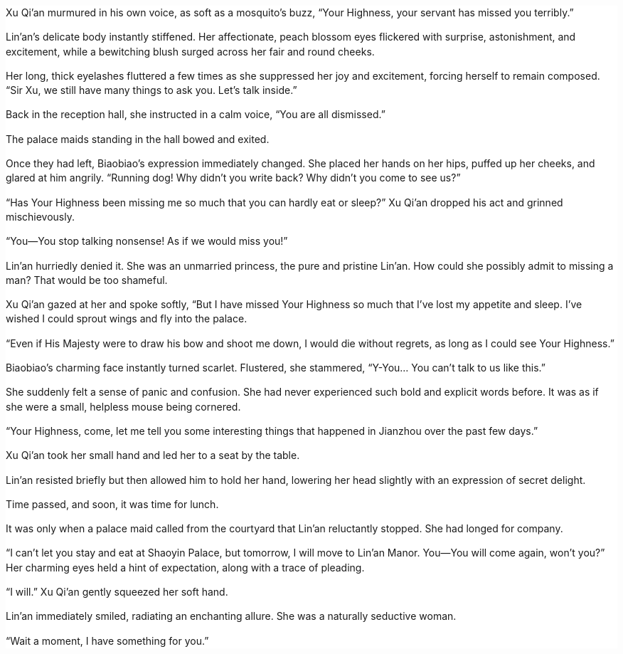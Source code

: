Xu Qi’an murmured in his own voice, as soft as a mosquito’s buzz, “Your Highness, your servant has missed you terribly.”

Lin’an’s delicate body instantly stiffened. Her affectionate, peach blossom eyes flickered with surprise, astonishment, and excitement, while a bewitching blush surged across her fair and round cheeks.

Her long, thick eyelashes fluttered a few times as she suppressed her joy and excitement, forcing herself to remain composed. “Sir Xu, we still have many things to ask you. Let’s talk inside.”

Back in the reception hall, she instructed in a calm voice, “You are all dismissed.”

The palace maids standing in the hall bowed and exited.

Once they had left, Biaobiao’s expression immediately changed. She placed her hands on her hips, puffed up her cheeks, and glared at him angrily. “Running dog! Why didn’t you write back? Why didn’t you come to see us?”

“Has Your Highness been missing me so much that you can hardly eat or sleep?” Xu Qi’an dropped his act and grinned mischievously.

“You—You stop talking nonsense! As if we would miss you!”

Lin’an hurriedly denied it. She was an unmarried princess, the pure and pristine Lin’an. How could she possibly admit to missing a man? That would be too shameful.

Xu Qi’an gazed at her and spoke softly, “But I have missed Your Highness so much that I’ve lost my appetite and sleep. I’ve wished I could sprout wings and fly into the palace.

“Even if His Majesty were to draw his bow and shoot me down, I would die without regrets, as long as I could see Your Highness.”

Biaobiao’s charming face instantly turned scarlet. Flustered, she stammered, “Y-You… You can’t talk to us like this.”

She suddenly felt a sense of panic and confusion. She had never experienced such bold and explicit words before. It was as if she were a small, helpless mouse being cornered.

“Your Highness, come, let me tell you some interesting things that happened in Jianzhou over the past few days.”

Xu Qi’an took her small hand and led her to a seat by the table.

Lin’an resisted briefly but then allowed him to hold her hand, lowering her head slightly with an expression of secret delight.

Time passed, and soon, it was time for lunch.

It was only when a palace maid called from the courtyard that Lin’an reluctantly stopped. She had longed for company.

“I can’t let you stay and eat at Shaoyin Palace, but tomorrow, I will move to Lin’an Manor. You—You will come again, won’t you?” Her charming eyes held a hint of expectation, along with a trace of pleading.

“I will.” Xu Qi’an gently squeezed her soft hand.

Lin’an immediately smiled, radiating an enchanting allure. She was a naturally seductive woman.

“Wait a moment, I have something for you.”
